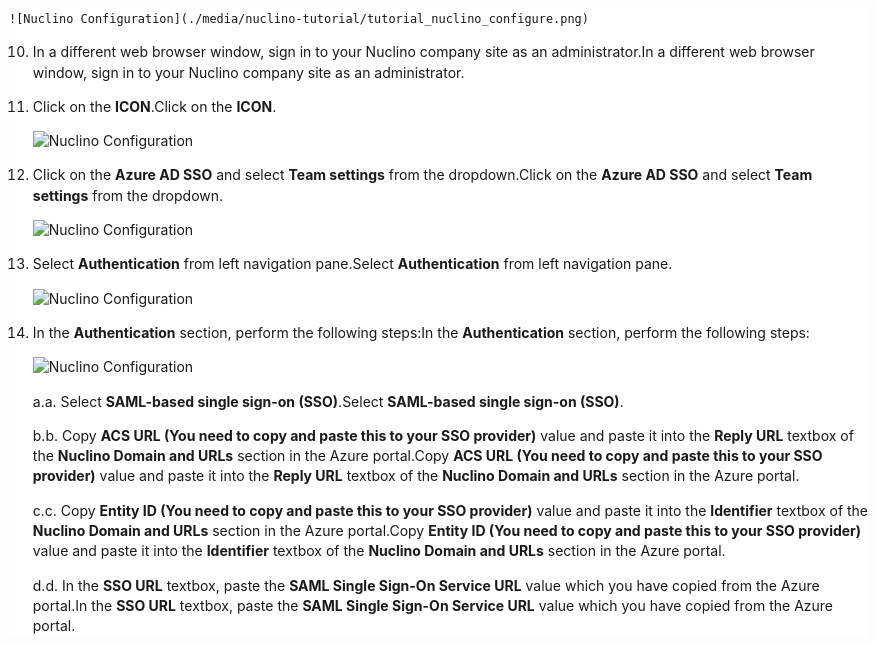     ![Nuclino Configuration](./media/nuclino-tutorial/tutorial_nuclino_configure.png)

10. <span data-ttu-id="b7a85-196">In a different web browser window, sign in to your Nuclino company site as an administrator.</span><span class="sxs-lookup"><span data-stu-id="b7a85-196">In a different web browser window, sign in to your Nuclino company site as an administrator.</span></span>

11. <span data-ttu-id="b7a85-197">Click on the **ICON**.</span><span class="sxs-lookup"><span data-stu-id="b7a85-197">Click on the **ICON**.</span></span>

    ![Nuclino Configuration](./media/nuclino-tutorial/configure1.png)

12. <span data-ttu-id="b7a85-199">Click on the **Azure AD SSO** and select **Team settings** from the dropdown.</span><span class="sxs-lookup"><span data-stu-id="b7a85-199">Click on the **Azure AD SSO** and select **Team settings** from the dropdown.</span></span>

    ![Nuclino Configuration](./media/nuclino-tutorial/configure2.png)

13. <span data-ttu-id="b7a85-201">Select **Authentication** from left navigation pane.</span><span class="sxs-lookup"><span data-stu-id="b7a85-201">Select **Authentication** from left navigation pane.</span></span>

    ![Nuclino Configuration](./media/nuclino-tutorial/configure3.png)

14. <span data-ttu-id="b7a85-203">In the **Authentication** section, perform the following steps:</span><span class="sxs-lookup"><span data-stu-id="b7a85-203">In the **Authentication** section, perform the following steps:</span></span>

    ![Nuclino Configuration](./media/nuclino-tutorial/configure4.png)

    <span data-ttu-id="b7a85-205">a.</span><span class="sxs-lookup"><span data-stu-id="b7a85-205">a.</span></span> <span data-ttu-id="b7a85-206">Select **SAML-based single sign-on (SSO)**.</span><span class="sxs-lookup"><span data-stu-id="b7a85-206">Select **SAML-based single sign-on (SSO)**.</span></span>

    <span data-ttu-id="b7a85-207">b.</span><span class="sxs-lookup"><span data-stu-id="b7a85-207">b.</span></span> <span data-ttu-id="b7a85-208">Copy **ACS URL (You need to copy and paste this to your SSO provider)** value and paste it into the **Reply URL** textbox of the **Nuclino Domain and URLs** section in the Azure portal.</span><span class="sxs-lookup"><span data-stu-id="b7a85-208">Copy **ACS URL (You need to copy and paste this to your SSO provider)** value and paste it into the **Reply URL** textbox of the **Nuclino Domain and URLs** section in the Azure portal.</span></span>

    <span data-ttu-id="b7a85-209">c.</span><span class="sxs-lookup"><span data-stu-id="b7a85-209">c.</span></span> <span data-ttu-id="b7a85-210">Copy **Entity ID (You need to copy and paste this to your SSO provider)** value and paste it into the **Identifier** textbox of the **Nuclino Domain and URLs** section in the Azure portal.</span><span class="sxs-lookup"><span data-stu-id="b7a85-210">Copy **Entity ID (You need to copy and paste this to your SSO provider)** value and paste it into the **Identifier** textbox of the **Nuclino Domain and URLs** section in the Azure portal.</span></span>

    <span data-ttu-id="b7a85-211">d.</span><span class="sxs-lookup"><span data-stu-id="b7a85-211">d.</span></span> <span data-ttu-id="b7a85-212">In the **SSO URL** textbox, paste the **SAML Single Sign-On Service URL** value which you have copied from the Azure portal.</span><span class="sxs-lookup"><span data-stu-id="b7a85-212">In the **SSO URL** textbox, paste the **SAML Single Sign-On Service URL** value which you have copied from the Azure portal.</span></span>
